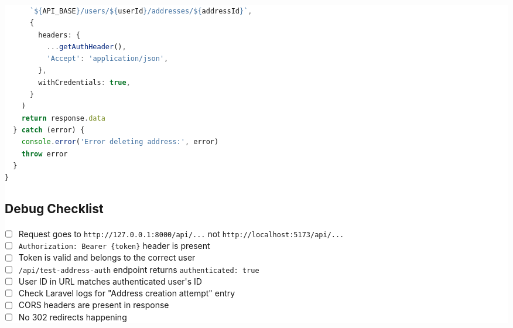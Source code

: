 ```typescript
      `${API_BASE}/users/${userId}/addresses/${addressId}`,
      {
        headers: {
          ...getAuthHeader(),
          'Accept': 'application/json',
        },
        withCredentials: true,
      }
    )
    return response.data
  } catch (error) {
    console.error('Error deleting address:', error)
    throw error
  }
}
```

## Debug Checklist

- [ ] Request goes to `http://127.0.0.1:8000/api/...` not `http://localhost:5173/api/...`
- [ ] `Authorization: Bearer {token}` header is present
- [ ] Token is valid and belongs to the correct user
- [ ] `/api/test-address-auth` endpoint returns `authenticated: true`
- [ ] User ID in URL matches authenticated user's ID
- [ ] Check Laravel logs for "Address creation attempt" entry
- [ ] CORS headers are present in response
- [ ] No 302 redirects happening

